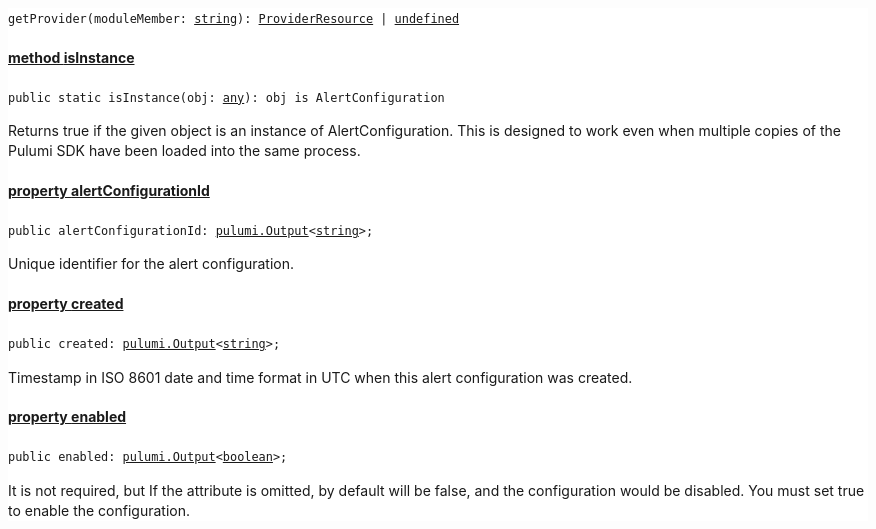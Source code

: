 
<pre class="highlight"><code><span class='kd'></span>getProvider(moduleMember: <span class='kd'><a href='https://developer.mozilla.org/en-US/docs/Web/JavaScript/Reference/Global_Objects/String'>string</a></span>): <a href='/docs/reference/pkg/nodejs/pulumi/pulumi/#ProviderResource'>ProviderResource</a> | <span class='kd'><a href='https://developer.mozilla.org/en-US/docs/Web/JavaScript/Reference/Global_Objects/undefined'>undefined</a></span></code></pre>

<h4 class="pdoc-member-header" id="AlertConfiguration-isInstance">
<a class="pdoc-child-name" href="https://github.com/pulumi/pulumi-mongodbatlas/blob/acfff6b279f7f37dea66fcfff61b180b1c326db7/sdk/nodejs/alertConfiguration.ts#L71">method <b>isInstance</b></a>
</h4>


<pre class="highlight"><code><span class='kd'>public static </span>isInstance(obj: <span class='kd'><a href='https://www.typescriptlang.org/docs/handbook/basic-types.html#any'>any</a></span>): obj is AlertConfiguration</code></pre>


Returns true if the given object is an instance of AlertConfiguration.  This is designed to work even
when multiple copies of the Pulumi SDK have been loaded into the same process.

<h4 class="pdoc-member-header" id="AlertConfiguration-alertConfigurationId">
<a class="pdoc-child-name" href="https://github.com/pulumi/pulumi-mongodbatlas/blob/acfff6b279f7f37dea66fcfff61b180b1c326db7/sdk/nodejs/alertConfiguration.ts#L81">property <b>alertConfigurationId</b></a>
</h4>

<pre class="highlight"><code><span class='kd'>public </span>alertConfigurationId: <a href='/docs/reference/pkg/nodejs/pulumi/pulumi/#Output'>pulumi.Output</a>&lt;<span class='kd'><a href='https://developer.mozilla.org/en-US/docs/Web/JavaScript/Reference/Global_Objects/String'>string</a></span>&gt;;</code></pre>

Unique identifier for the alert configuration.

<h4 class="pdoc-member-header" id="AlertConfiguration-created">
<a class="pdoc-child-name" href="https://github.com/pulumi/pulumi-mongodbatlas/blob/acfff6b279f7f37dea66fcfff61b180b1c326db7/sdk/nodejs/alertConfiguration.ts#L85">property <b>created</b></a>
</h4>

<pre class="highlight"><code><span class='kd'>public </span>created: <a href='/docs/reference/pkg/nodejs/pulumi/pulumi/#Output'>pulumi.Output</a>&lt;<span class='kd'><a href='https://developer.mozilla.org/en-US/docs/Web/JavaScript/Reference/Global_Objects/String'>string</a></span>&gt;;</code></pre>

Timestamp in ISO 8601 date and time format in UTC when this alert configuration was created.

<h4 class="pdoc-member-header" id="AlertConfiguration-enabled">
<a class="pdoc-child-name" href="https://github.com/pulumi/pulumi-mongodbatlas/blob/acfff6b279f7f37dea66fcfff61b180b1c326db7/sdk/nodejs/alertConfiguration.ts#L89">property <b>enabled</b></a>
</h4>

<pre class="highlight"><code><span class='kd'>public </span>enabled: <a href='/docs/reference/pkg/nodejs/pulumi/pulumi/#Output'>pulumi.Output</a>&lt;<span class='kd'><a href='https://developer.mozilla.org/en-US/docs/Web/JavaScript/Reference/Global_Objects/Boolean'>boolean</a></span>&gt;;</code></pre>

It is not required, but If the attribute is omitted, by default will be false, and the configuration would be disabled. You must set true to enable the configuration.
